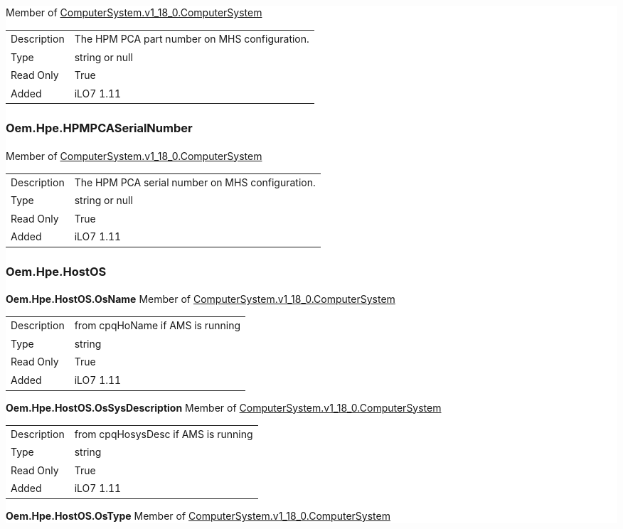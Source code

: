 Member of [ComputerSystem.v1\_18\_0.ComputerSystem](#computersystem)

| | |
|---|---|
|Description|The HPM PCA part number on MHS configuration.|
|Type|string or null|
|Read Only|True|
|Added|iLO7 1.11|

### Oem.Hpe.HPMPCASerialNumber

Member of [ComputerSystem.v1\_18\_0.ComputerSystem](#computersystem)

| | |
|---|---|
|Description|The HPM PCA serial number on MHS configuration.|
|Type|string or null|
|Read Only|True|
|Added|iLO7 1.11|

### Oem.Hpe.HostOS

**Oem.Hpe.HostOS.OsName**
Member of [ComputerSystem.v1\_18\_0.ComputerSystem](#computersystem)

| | |
|---|---|
|Description|from cpqHoName if AMS is running|
|Type|string|
|Read Only|True|
|Added|iLO7 1.11|

**Oem.Hpe.HostOS.OsSysDescription**
Member of [ComputerSystem.v1\_18\_0.ComputerSystem](#computersystem)

| | |
|---|---|
|Description|from cpqHosysDesc if AMS is running|
|Type|string|
|Read Only|True|
|Added|iLO7 1.11|

**Oem.Hpe.HostOS.OsType**
Member of [ComputerSystem.v1\_18\_0.ComputerSystem](#computersystem)
